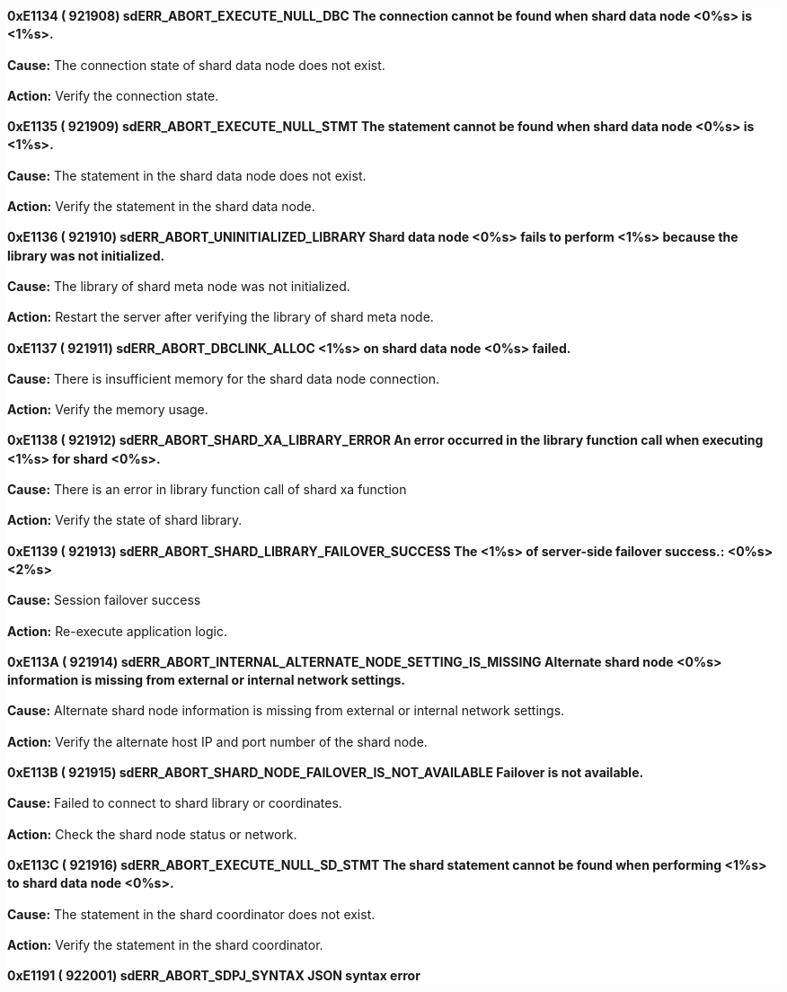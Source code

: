 **0xE1134 ( 921908) sdERR_ABORT_EXECUTE_NULL_DBC The connection cannot be found
when shard data node <0%s> is <1%s>.**

**Cause:** The connection state of shard data node does not exist.

**Action:** Verify the connection state.

**0xE1135 ( 921909) sdERR_ABORT_EXECUTE_NULL_STMT The statement cannot be found
when shard data node <0%s> is <1%s>.**

**Cause:** The statement in the shard data node does not exist.

**Action:** Verify the statement in the shard data node.

**0xE1136 ( 921910) sdERR_ABORT_UNINITIALIZED_LIBRARY Shard data node <0%s>
fails to perform <1%s> because the library was not initialized.**

**Cause:** The library of shard meta node was not initialized.

**Action:** Restart the server after verifying the library of shard meta node.

**0xE1137 ( 921911) sdERR_ABORT_DBCLINK_ALLOC <1%s> on shard data node <0%s>
failed.**

**Cause:** There is insufficient memory for the shard data node connection.

**Action:** Verify the memory usage.

**0xE1138 ( 921912) sdERR_ABORT_SHARD_XA_LIBRARY_ERROR An error occurred in the library function call when executing <1%s> for shard <0%s>.**

**Cause:** There is an error in library function call of shard xa function

**Action:** Verify the state of shard library.

**0xE1139 ( 921913) sdERR_ABORT_SHARD_LIBRARY_FAILOVER_SUCCESS The <1%s> of server-side failover success.: <0%s> <2%s>**

**Cause:** Session failover success

**Action:** Re-execute application logic.

**0xE113A ( 921914) sdERR_ABORT_INTERNAL_ALTERNATE_NODE_SETTING_IS_MISSING Alternate shard node <0%s> information is missing from external or internal network settings.**

**Cause:** Alternate shard node information is missing from external or internal network settings.

**Action:** Verify the alternate host IP and port number of the shard node.

**0xE113B ( 921915) sdERR_ABORT_SHARD_NODE_FAILOVER_IS_NOT_AVAILABLE Failover is not available.**

**Cause:** Failed to connect to shard library or coordinates.

**Action:** Check the shard node status or network.

**0xE113C ( 921916) sdERR_ABORT_EXECUTE_NULL_SD_STMT The shard statement cannot be found when performing <1%s> to shard data node <0%s>.**

**Cause:** The statement in the shard coordinator does not exist.

**Action:** Verify the statement in the shard coordinator.

**0xE1191 ( 922001) sdERR_ABORT_SDPJ_SYNTAX JSON syntax error**
